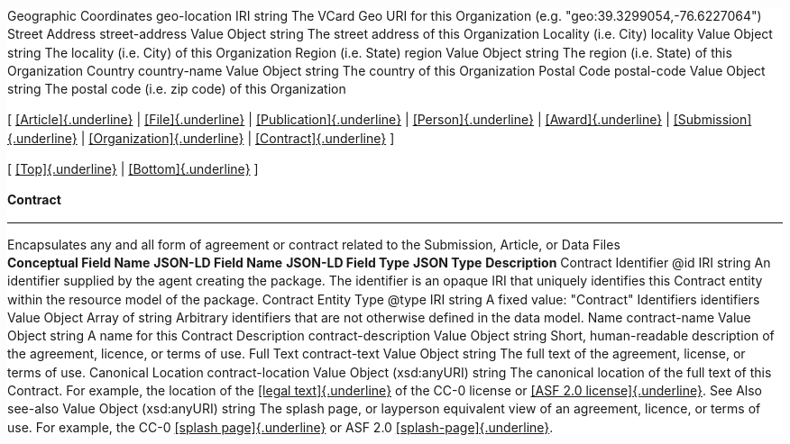   Geographic Coordinates                                                         geo-location             IRI                      string            The VCard Geo URI for this Organization (e.g. \"geo:39.3299054,-76.6227064\")
  Street Address                                                                 street-address           Value Object             string            The street address of this Organization
  Locality (i.e. City)                                                           locality                 Value Object             string            The locality (i.e. City) of this Organization
  Region (i.e. State)                                                            region                   Value Object             string            The region (i.e. State) of this Organization
  Country                                                                        country-name             Value Object             string            The country of this Organization
  Postal Code                                                                    postal-code              Value Object             string            The postal code (i.e. zip code) of this Organization

\[ [[Article]{.underline}](#y3d1chb8auzk) \|
[[File]{.underline}](#9biu28z8geam) \|
[[Publication]{.underline}](#1ihayfl6uenx) \|
[[Person]{.underline}](#6klofqbzkfy2) \|
[[Award]{.underline}](#b9535ccu4dwx) \|
[[Submission]{.underline}](#se0aphphhv6e) \|
[[Organization]{.underline}](#zagxvtj3noaz) \|
[[Contract]{.underline}](#70n2kliqznb) \]

\[ [[Top]{.underline}](#j4pn8yuzc3ig) \|
[[Bottom]{.underline}](#dmm16s8tgum8) \]

  **Contract**                                                                                                                                                                      
  ---------------------------------------------------------------------------------------------------------- ------------------------ --------------------------- ----------------- ---------------------------------------------------------------------------------------------------------------------------------------------------------------------------------------------------------------------------------------------------------------------------------------------
  Encapsulates any and all form of agreement or contract related to the Submission, Article, or Data Files                                                                          
  **Conceptual Field Name**                                                                                  **JSON-LD Field Name**   **JSON-LD Field Type**      **JSON Type**     **Description**
  Contract Identifier                                                                                        \@id                     IRI                         string            An identifier supplied by the agent creating the package. The identifier is an opaque IRI that uniquely identifies this Contract entity within the resource model of the package.
  Contract Entity Type                                                                                       \@type                   IRI                         string            A fixed value: \"Contract\"
  Identifiers                                                                                                identifiers              Value Object                Array of string   Arbitrary identifiers that are not otherwise defined in the data model.
  Name                                                                                                       contract-name            Value Object                string            A name for this Contract
  Description                                                                                                contract-description     Value Object                string            Short, human-readable description of the agreement, licence, or terms of use.
  Full Text                                                                                                  contract-text            Value Object                string            The full text of the agreement, license, or terms of use.
  Canonical Location                                                                                         contract-location        Value Object (xsd:anyURI)   string            The canonical location of the full text of this Contract. For example, the location of the [[legal text]{.underline}](https://creativecommons.org/publicdomain/zero/1.0/legalcode) of the CC-0 license or [[ASF 2.0 license]{.underline}](https://www.apache.org/licenses/LICENSE-2.0.txt).
  See Also                                                                                                   see-also                 Value Object (xsd:anyURI)   string            The splash page, or layperson equivalent view of an agreement, licence, or terms of use. For example, the CC-0 [[splash page]{.underline}](https://creativecommons.org/publicdomain/zero/1.0/) or ASF 2.0 [[splash-page]{.underline}](https://www.apache.org/licenses/LICENSE-2.0).